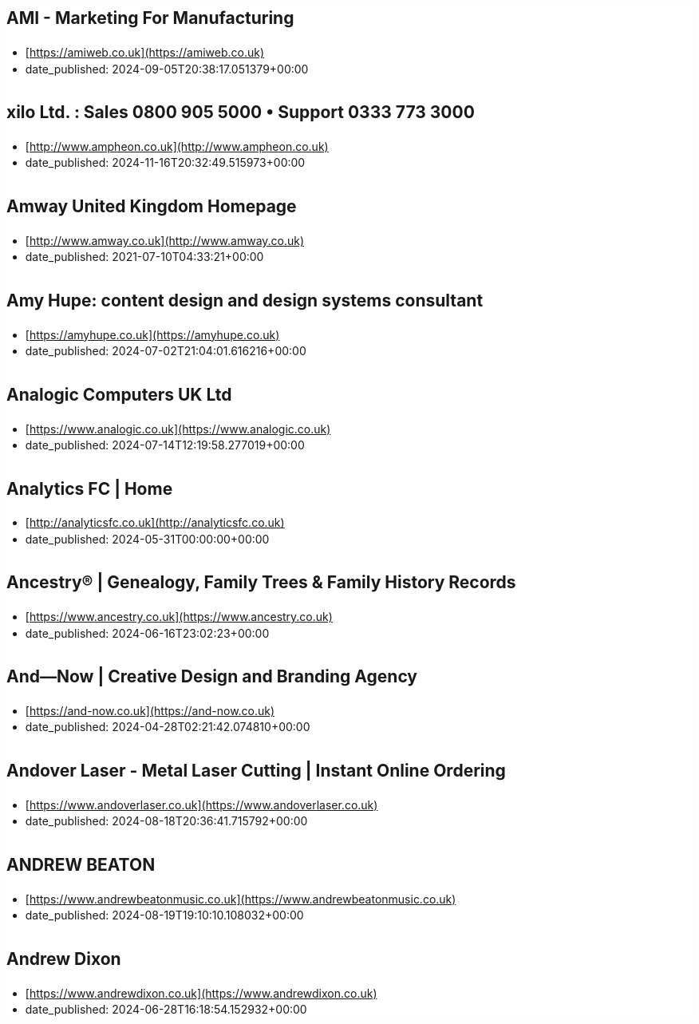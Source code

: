 ## AMI - Marketing For Manufacturing
 - [https://amiweb.co.uk](https://amiweb.co.uk)
 - date_published: 2024-09-05T20:38:17.051379+00:00

 ## xilo Ltd. : Sales 0800 905 5000 • Support 0333 773 3000
 - [http://www.ampheon.co.uk](http://www.ampheon.co.uk)
 - date_published: 2024-11-16T20:32:49.515973+00:00

 ## Amway United Kingdom Homepage
 - [http://www.amway.co.uk](http://www.amway.co.uk)
 - date_published: 2021-07-10T04:33:21+00:00

 ## Amy Hupe: content design and design systems consultant
 - [https://amyhupe.co.uk](https://amyhupe.co.uk)
 - date_published: 2024-07-02T21:04:01.616216+00:00

 ## Analogic Computers UK Ltd
 - [https://www.analogic.co.uk](https://www.analogic.co.uk)
 - date_published: 2024-07-14T12:19:58.277019+00:00

 ## Analytics FC | Home
 - [http://analyticsfc.co.uk](http://analyticsfc.co.uk)
 - date_published: 2024-05-31T00:00:00+00:00

 ## Ancestry® | Genealogy, Family Trees & Family History Records
 - [https://www.ancestry.co.uk](https://www.ancestry.co.uk)
 - date_published: 2024-06-16T23:02:23+00:00

 ## And—Now | Creative Design and Branding Agency
 - [https://and-now.co.uk](https://and-now.co.uk)
 - date_published: 2024-04-28T02:21:42.074810+00:00

 ## Andover Laser - Metal Laser Cutting | Instant Online Ordering
 - [https://www.andoverlaser.co.uk](https://www.andoverlaser.co.uk)
 - date_published: 2024-08-18T20:36:41.715792+00:00

 ## ANDREW BEATON
 - [https://www.andrewbeatonmusic.co.uk](https://www.andrewbeatonmusic.co.uk)
 - date_published: 2024-08-19T19:10:10.108032+00:00

 ## Andrew Dixon
 - [https://www.andrewdixon.co.uk](https://www.andrewdixon.co.uk)
 - date_published: 2024-06-28T16:18:54.152932+00:00
